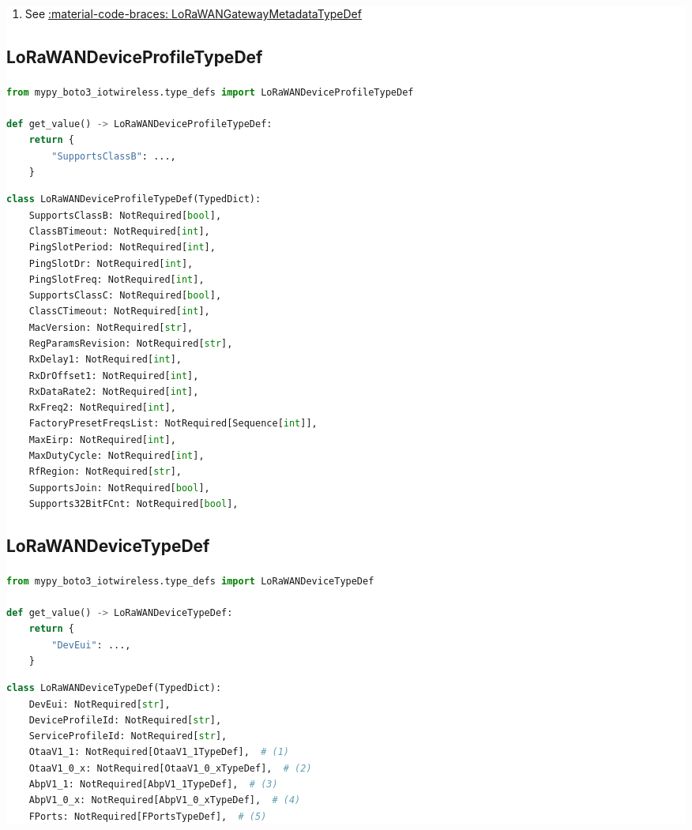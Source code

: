 1. See [:material-code-braces: LoRaWANGatewayMetadataTypeDef](./type_defs.md#lorawangatewaymetadatatypedef) 
## LoRaWANDeviceProfileTypeDef

```python title="Usage Example"
from mypy_boto3_iotwireless.type_defs import LoRaWANDeviceProfileTypeDef

def get_value() -> LoRaWANDeviceProfileTypeDef:
    return {
        "SupportsClassB": ...,
    }
```

```python title="Definition"
class LoRaWANDeviceProfileTypeDef(TypedDict):
    SupportsClassB: NotRequired[bool],
    ClassBTimeout: NotRequired[int],
    PingSlotPeriod: NotRequired[int],
    PingSlotDr: NotRequired[int],
    PingSlotFreq: NotRequired[int],
    SupportsClassC: NotRequired[bool],
    ClassCTimeout: NotRequired[int],
    MacVersion: NotRequired[str],
    RegParamsRevision: NotRequired[str],
    RxDelay1: NotRequired[int],
    RxDrOffset1: NotRequired[int],
    RxDataRate2: NotRequired[int],
    RxFreq2: NotRequired[int],
    FactoryPresetFreqsList: NotRequired[Sequence[int]],
    MaxEirp: NotRequired[int],
    MaxDutyCycle: NotRequired[int],
    RfRegion: NotRequired[str],
    SupportsJoin: NotRequired[bool],
    Supports32BitFCnt: NotRequired[bool],
```

## LoRaWANDeviceTypeDef

```python title="Usage Example"
from mypy_boto3_iotwireless.type_defs import LoRaWANDeviceTypeDef

def get_value() -> LoRaWANDeviceTypeDef:
    return {
        "DevEui": ...,
    }
```

```python title="Definition"
class LoRaWANDeviceTypeDef(TypedDict):
    DevEui: NotRequired[str],
    DeviceProfileId: NotRequired[str],
    ServiceProfileId: NotRequired[str],
    OtaaV1_1: NotRequired[OtaaV1_1TypeDef],  # (1)
    OtaaV1_0_x: NotRequired[OtaaV1_0_xTypeDef],  # (2)
    AbpV1_1: NotRequired[AbpV1_1TypeDef],  # (3)
    AbpV1_0_x: NotRequired[AbpV1_0_xTypeDef],  # (4)
    FPorts: NotRequired[FPortsTypeDef],  # (5)
```
